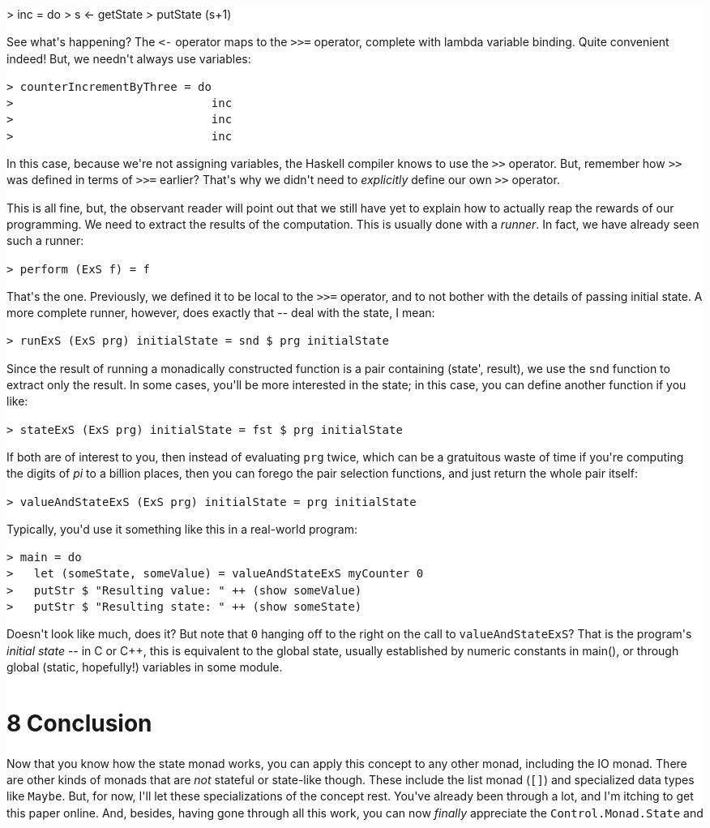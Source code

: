 &gt; inc = do
&gt;         s &lt;- getState
&gt;         putState (s+1)
</pre>
<p>See what's happening?  The <tt>&lt;-</tt> operator maps to the <tt>&gt;&gt;=</tt> operator,
complete with lambda variable binding.  Quite convenient indeed!  But, we
needn't always use variables:</p>
<pre>
&gt; counterIncrementByThree = do
&gt;                             inc
&gt;                             inc
&gt;                             inc
</pre>
<p>In this case, because we're not assigning variables, the Haskell compiler knows
to use the <tt>&gt;&gt;</tt> operator.  But, remember how <tt>&gt;&gt;</tt> was defined in terms of
<tt>&gt;&gt;=</tt> earlier?  That's why we didn't need to <em>explicitly</em> define our own
<tt>&gt;&gt;</tt> operator.</p>
<p>This is all fine, but, the observant reader will point out that we still have
yet to explain how to actually reap the rewards of our programming.  We need to
extract the results of the computation.  This is usually done with a <em>runner</em>.  In fact, we have already seen such a runner:</p>
<pre>
&gt; perform (ExS f) = f
</pre>
<p>That's the one.  Previously, we defined it to be local to the <tt>&gt;&gt;=</tt> operator, and to not bother with the details of passing initial state.  A more complete runner, however, does exactly that -- deal with the state, I mean:</p>
<pre>
&gt; runExS (ExS prg) initialState = snd $ prg initialState
</pre>
<p>Since the result of running a monadically constructed function is a pair
containing (state', result), we use the <tt>snd</tt> function to extract only the
result.  In some cases, you'll be more interested in the state; in this case,
you can define another function if you like:</p>
<pre>
&gt; stateExS (ExS prg) initialState = fst $ prg initialState
</pre>
<p>If both are of interest to you, then instead of evaluating <tt>prg</tt> twice, which
can be a gratuitous waste of time if you're computing the digits of <em>pi</em> to a
billion places, then you can forego the pair selection functions, and just
return the whole pair itself:</p>
<pre>
&gt; valueAndStateExS (ExS prg) initialState = prg initialState
</pre>
<p>Typically, you'd use it something like this in a real-world program:</p>
<pre>
&gt; main = do
&gt;   let (someState, someValue) = valueAndStateExS myCounter 0
&gt;   putStr $ &quot;Resulting value: &quot; ++ (show someValue)
&gt;   putStr $ &quot;Resulting state: &quot; ++ (show someState)
</pre>
<p>Doesn't look like much, does it?  But note that <tt>0</tt> hanging off to the right
on the call to <tt>valueAndStateExS</tt>?  That is the program's <em>initial state</em> --
in C or C++, this is equivalent to the global state, usually established by
numeric constants in main(), or through global (static, hopefully!) variables
in some module.</p>
<h1>8  Conclusion</h1>
<p>Now that you know how the state monad works, you can apply this concept to
any other monad, including the IO monad.  There are other kinds of monads that
are <em>not</em> stateful or state-like though.  These include the list monad (<tt>[]</tt>)
and specialized data types like <tt>Maybe</tt>.  But, for now, I'll let these
specializations of the concept rest.  You've already been through a lot, and
I'm itching to get this paper online.  And, besides, having gone through all
this work, you can now <em>finally</em> appreciate the <tt>Control.Monad.State</tt> and